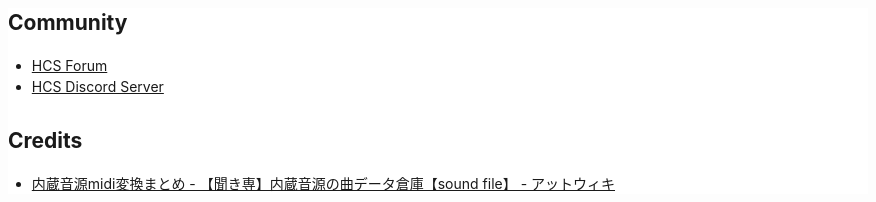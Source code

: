 ## Community

* [HCS Forum](https://hcs64.com/mboard/forum.php)
* [HCS Discord Server](https://discord.gg/7ddT4pP)

## Credits

* [内蔵音源midi変換まとめ - 【聞き専】内蔵音源の曲データ倉庫【sound file】 - アットウィキ](https://www16.atwiki.jp/soundfile/pages/56.html)
